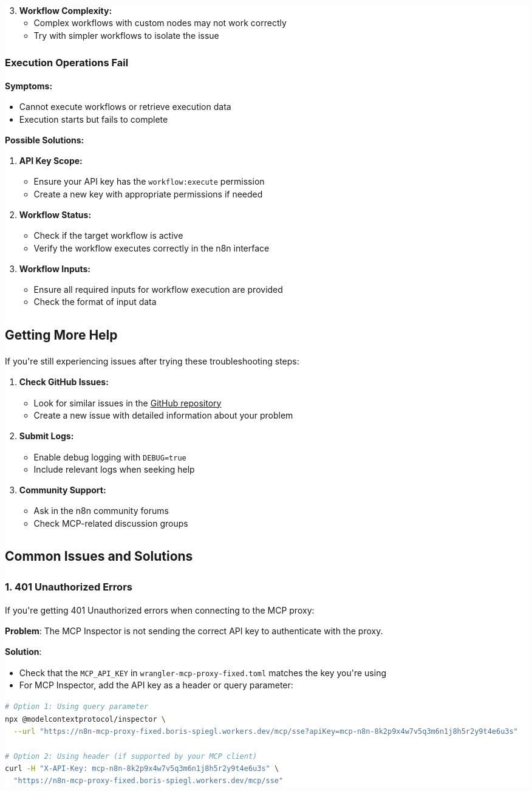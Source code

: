 3. **Workflow Complexity:**
   - Complex workflows with custom nodes may not work correctly
   - Try with simpler workflows to isolate the issue

### Execution Operations Fail

**Symptoms:**
- Cannot execute workflows or retrieve execution data
- Execution starts but fails to complete

**Possible Solutions:**
1. **API Key Scope:**
   - Ensure your API key has the `workflow:execute` permission
   - Create a new key with appropriate permissions if needed

2. **Workflow Status:**
   - Check if the target workflow is active
   - Verify the workflow executes correctly in the n8n interface

3. **Workflow Inputs:**
   - Ensure all required inputs for workflow execution are provided
   - Check the format of input data

## Getting More Help

If you're still experiencing issues after trying these troubleshooting steps:

1. **Check GitHub Issues:**
   - Look for similar issues in the [GitHub repository](https://github.com/yourusername/n8n-mcp-server/issues)
   - Create a new issue with detailed information about your problem

2. **Submit Logs:**
   - Enable debug logging with `DEBUG=true`
   - Include relevant logs when seeking help

3. **Community Support:**
   - Ask in the n8n community forums
   - Check MCP-related discussion groups

## Common Issues and Solutions

### 1. 401 Unauthorized Errors

If you're getting 401 Unauthorized errors when connecting to the MCP proxy:

**Problem**: The MCP Inspector is not sending the correct API key to authenticate with the proxy.

**Solution**: 
- Check that the `MCP_API_KEY` in `wrangler-mcp-proxy-fixed.toml` matches the key you're using
- For MCP Inspector, add the API key as a header or query parameter:

```bash
# Option 1: Using query parameter
npx @modelcontextprotocol/inspector \
  --url "https://n8n-mcp-proxy-fixed.boris-spiegl.workers.dev/mcp/sse?apiKey=mcp-n8n-8k2p9x4w7v5q3m6n1j8h5r2y9t4e6u3s"

# Option 2: Using header (if supported by your MCP client)
curl -H "X-API-Key: mcp-n8n-8k2p9x4w7v5q3m6n1j8h5r2y9t4e6u3s" \
  "https://n8n-mcp-proxy-fixed.boris-spiegl.workers.dev/mcp/sse"
```
